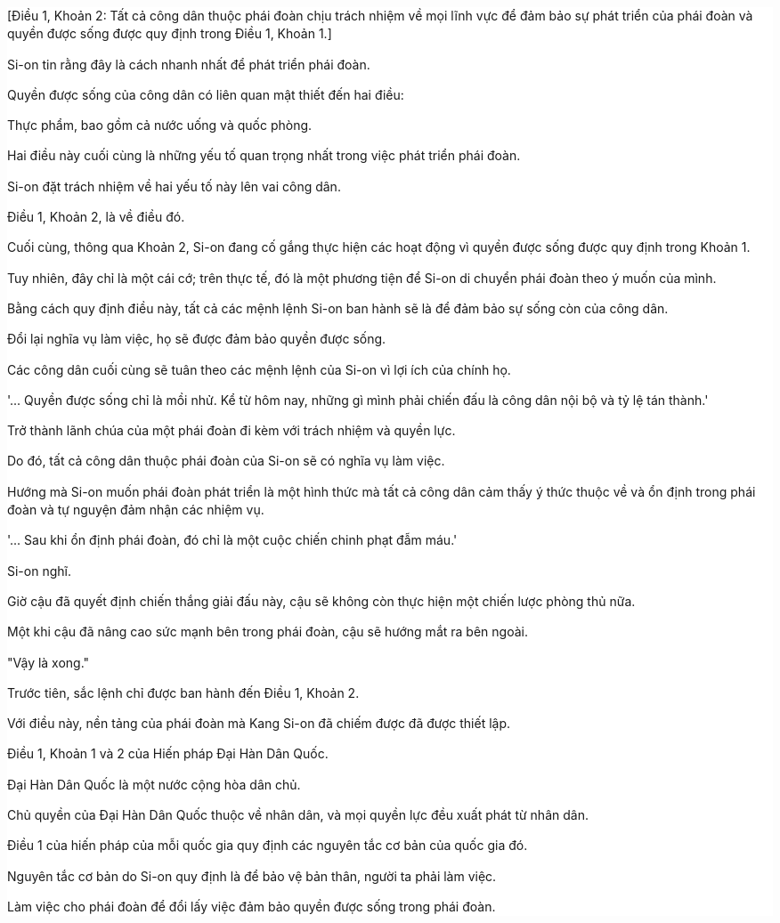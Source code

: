 [Điều 1, Khoản 2: Tất cả công dân thuộc phái đoàn chịu trách nhiệm về mọi lĩnh vực để đảm bảo sự phát triển của phái đoàn và quyền được sống được quy định trong Điều 1, Khoản 1.]

Si-on tin rằng đây là cách nhanh nhất để phát triển phái đoàn.

Quyền được sống của công dân có liên quan mật thiết đến hai điều:

Thực phẩm, bao gồm cả nước uống và quốc phòng.

Hai điều này cuối cùng là những yếu tố quan trọng nhất trong việc phát triển phái đoàn.

Si-on đặt trách nhiệm về hai yếu tố này lên vai công dân.

Điều 1, Khoản 2, là về điều đó.

Cuối cùng, thông qua Khoản 2, Si-on đang cố gắng thực hiện các hoạt động vì quyền được sống được quy định trong Khoản 1.

Tuy nhiên, đây chỉ là một cái cớ; trên thực tế, đó là một phương tiện để Si-on di chuyển phái đoàn theo ý muốn của mình.

Bằng cách quy định điều này, tất cả các mệnh lệnh Si-on ban hành sẽ là để đảm bảo sự sống còn của công dân.

Đổi lại nghĩa vụ làm việc, họ sẽ được đảm bảo quyền được sống.

Các công dân cuối cùng sẽ tuân theo các mệnh lệnh của Si-on vì lợi ích của chính họ.

'... Quyền được sống chỉ là mồi nhử. Kể từ hôm nay, những gì mình phải chiến đấu là công dân nội bộ và tỷ lệ tán thành.'

Trở thành lãnh chúa của một phái đoàn đi kèm với trách nhiệm và quyền lực.

Do đó, tất cả công dân thuộc phái đoàn của Si-on sẽ có nghĩa vụ làm việc.

Hướng mà Si-on muốn phái đoàn phát triển là một hình thức mà tất cả công dân cảm thấy ý thức thuộc về và ổn định trong phái đoàn và tự nguyện đảm nhận các nhiệm vụ.

'... Sau khi ổn định phái đoàn, đó chỉ là một cuộc chiến chinh phạt đẫm máu.'

Si-on nghĩ.

Giờ cậu đã quyết định chiến thắng giải đấu này, cậu sẽ không còn thực hiện một chiến lược phòng thủ nữa.

Một khi cậu đã nâng cao sức mạnh bên trong phái đoàn, cậu sẽ hướng mắt ra bên ngoài.

"Vậy là xong."

Trước tiên, sắc lệnh chỉ được ban hành đến Điều 1, Khoản 2.

Với điều này, nền tảng của phái đoàn mà Kang Si-on đã chiếm được đã được thiết lập.

Điều 1, Khoản 1 và 2 của Hiến pháp Đại Hàn Dân Quốc.

Đại Hàn Dân Quốc là một nước cộng hòa dân chủ.

Chủ quyền của Đại Hàn Dân Quốc thuộc về nhân dân, và mọi quyền lực đều xuất phát từ nhân dân.

Điều 1 của hiến pháp của mỗi quốc gia quy định các nguyên tắc cơ bản của quốc gia đó.

Nguyên tắc cơ bản do Si-on quy định là để bảo vệ bản thân, người ta phải làm việc.

Làm việc cho phái đoàn để đổi lấy việc đảm bảo quyền được sống trong phái đoàn.
